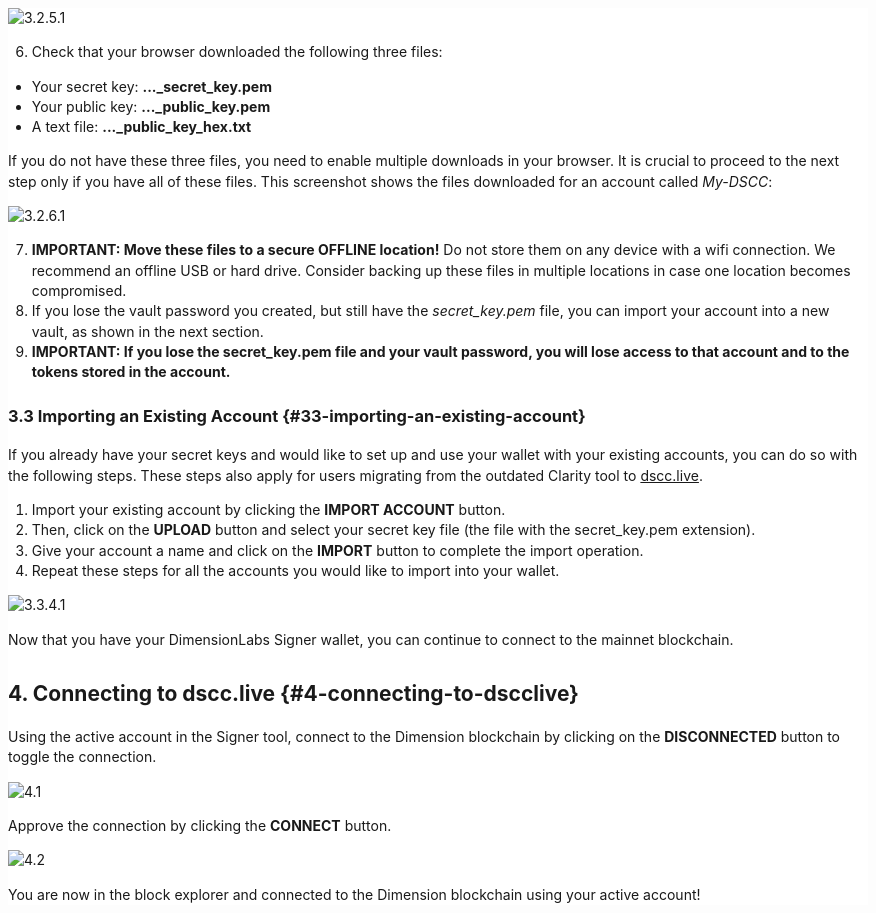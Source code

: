 <img class="align-center" src="/docs/image/tutorials/staking/3.2.5.1.png" alt="3.2.5.1" width="200" />

6.  Check that your browser downloaded the following three files:

-   Your secret key: **\...\_secret_key.pem**
-   Your public key: **\...\_public_key.pem**
-   A text file: **\...\_public_key_hex.txt**

If you do not have these three files, you need to enable multiple downloads in your browser. It is crucial to proceed to the next step only if you have all of these files. This screenshot shows the files downloaded for an account called _My-DSCC_:

<img class="align-center" src="/docs/image/tutorials/staking/3.2.6.1.png" alt="3.2.6.1" width="300" />

7.  **IMPORTANT: Move these files to a secure OFFLINE location!** Do not store them on any device with a wifi connection. We recommend an offline USB or hard drive. Consider backing up these files in multiple locations in case one location becomes compromised.
8.  If you lose the vault password you created, but still have the _secret_key.pem_ file, you can import your account into a new vault, as shown in the next section.
9.  **IMPORTANT: If you lose the secret_key.pem file and your vault password, you will lose access to that account and to the tokens stored in the account.**

### 3.3 Importing an Existing Account {#33-importing-an-existing-account}

If you already have your secret keys and would like to set up and use your wallet with your existing accounts, you can do so with the following steps. These steps also apply for users migrating from the outdated Clarity tool to [dscc.live](https://dscc.live/).

1.  Import your existing account by clicking the **IMPORT ACCOUNT** button.
2.  Then, click on the **UPLOAD** button and select your secret key file (the file with the secret_key.pem extension).
3.  Give your account a name and click on the **IMPORT** button to complete the import operation.
4.  Repeat these steps for all the accounts you would like to import into your wallet.

<img class="align-center" src="/docs/image/tutorials/staking/3.3.4.1.png" alt="3.3.4.1" width="200" />

Now that you have your DimensionLabs Signer wallet, you can continue to connect to the mainnet blockchain.

## 4. Connecting to dscc.live {#4-connecting-to-dscclive}

Using the active account in the Signer tool, connect to the Dimension blockchain by clicking on the **DISCONNECTED** button to toggle the connection.

<img class="align-center" src="/docs/image/tutorials/staking/4.1.png" alt="4.1" width="200" />

Approve the connection by clicking the **CONNECT** button.

<img class="align-center" src="/docs/image/tutorials/staking/4.2.png" alt="4.2" width="200" />

You are now in the block explorer and connected to the Dimension blockchain using your active account!
